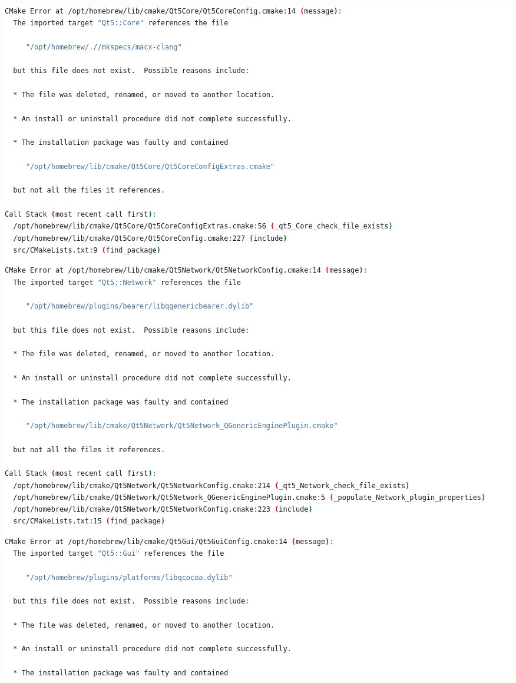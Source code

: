 ```Bash
CMake Error at /opt/homebrew/lib/cmake/Qt5Core/Qt5CoreConfig.cmake:14 (message):
  The imported target "Qt5::Core" references the file

     "/opt/homebrew/.//mkspecs/macx-clang"

  but this file does not exist.  Possible reasons include:

  * The file was deleted, renamed, or moved to another location.

  * An install or uninstall procedure did not complete successfully.

  * The installation package was faulty and contained

     "/opt/homebrew/lib/cmake/Qt5Core/Qt5CoreConfigExtras.cmake"

  but not all the files it references.

Call Stack (most recent call first):
  /opt/homebrew/lib/cmake/Qt5Core/Qt5CoreConfigExtras.cmake:56 (_qt5_Core_check_file_exists)
  /opt/homebrew/lib/cmake/Qt5Core/Qt5CoreConfig.cmake:227 (include)
  src/CMakeLists.txt:9 (find_package)

```

```Bash
CMake Error at /opt/homebrew/lib/cmake/Qt5Network/Qt5NetworkConfig.cmake:14 (message):
  The imported target "Qt5::Network" references the file

     "/opt/homebrew/plugins/bearer/libqgenericbearer.dylib"

  but this file does not exist.  Possible reasons include:

  * The file was deleted, renamed, or moved to another location.

  * An install or uninstall procedure did not complete successfully.

  * The installation package was faulty and contained

     "/opt/homebrew/lib/cmake/Qt5Network/Qt5Network_QGenericEnginePlugin.cmake"

  but not all the files it references.

Call Stack (most recent call first):
  /opt/homebrew/lib/cmake/Qt5Network/Qt5NetworkConfig.cmake:214 (_qt5_Network_check_file_exists)
  /opt/homebrew/lib/cmake/Qt5Network/Qt5Network_QGenericEnginePlugin.cmake:5 (_populate_Network_plugin_properties)
  /opt/homebrew/lib/cmake/Qt5Network/Qt5NetworkConfig.cmake:223 (include)
  src/CMakeLists.txt:15 (find_package)

```

```Bash
CMake Error at /opt/homebrew/lib/cmake/Qt5Gui/Qt5GuiConfig.cmake:14 (message):
  The imported target "Qt5::Gui" references the file

     "/opt/homebrew/plugins/platforms/libqcocoa.dylib"

  but this file does not exist.  Possible reasons include:

  * The file was deleted, renamed, or moved to another location.

  * An install or uninstall procedure did not complete successfully.

  * The installation package was faulty and contained
```